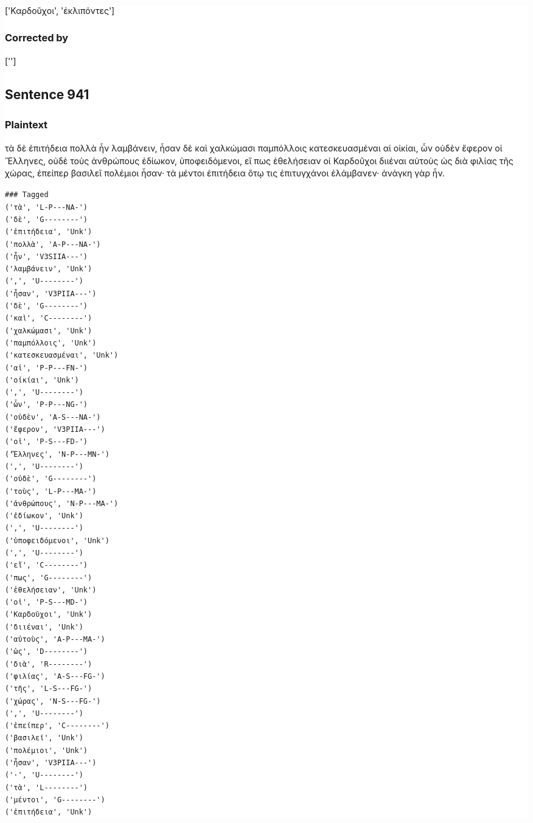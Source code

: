 ['Καρδοῦχοι', 'ἐκλιπόντες']
### Corrected by
['']

## Sentence 941
### Plaintext
τὰ δὲ ἐπιτήδεια πολλὰ ἦν λαμβάνειν, ἦσαν δὲ καὶ χαλκώμασι παμπόλλοις κατεσκευασμέναι αἱ οἰκίαι, ὧν οὐδὲν ἔφερον οἱ Ἕλληνες, οὐδὲ τοὺς ἀνθρώπους ἐδίωκον, ὑποφειδόμενοι, εἴ πως ἐθελήσειαν οἱ Καρδοῦχοι διιέναι αὐτοὺς ὡς διὰ φιλίας τῆς χώρας, ἐπείπερ βασιλεῖ πολέμιοι ἦσαν· τὰ μέντοι ἐπιτήδεια ὅτῳ τις ἐπιτυγχάνοι ἐλάμβανεν· ἀνάγκη γὰρ ἦν.
```
### Tagged
('τὰ', 'L-P---NA-')
('δὲ', 'G--------')
('ἐπιτήδεια', 'Unk')
('πολλὰ', 'A-P---NA-')
('ἦν', 'V3SIIA---')
('λαμβάνειν', 'Unk')
(',', 'U--------')
('ἦσαν', 'V3PIIA---')
('δὲ', 'G--------')
('καὶ', 'C--------')
('χαλκώμασι', 'Unk')
('παμπόλλοις', 'Unk')
('κατεσκευασμέναι', 'Unk')
('αἱ', 'P-P---FN-')
('οἰκίαι', 'Unk')
(',', 'U--------')
('ὧν', 'P-P---NG-')
('οὐδὲν', 'A-S---NA-')
('ἔφερον', 'V3PIIA---')
('οἱ', 'P-S---FD-')
('Ἕλληνες', 'N-P---MN-')
(',', 'U--------')
('οὐδὲ', 'G--------')
('τοὺς', 'L-P---MA-')
('ἀνθρώπους', 'N-P---MA-')
('ἐδίωκον', 'Unk')
(',', 'U--------')
('ὑποφειδόμενοι', 'Unk')
(',', 'U--------')
('εἴ', 'C--------')
('πως', 'G--------')
('ἐθελήσειαν', 'Unk')
('οἱ', 'P-S---MD-')
('Καρδοῦχοι', 'Unk')
('διιέναι', 'Unk')
('αὐτοὺς', 'A-P---MA-')
('ὡς', 'D--------')
('διὰ', 'R--------')
('φιλίας', 'A-S---FG-')
('τῆς', 'L-S---FG-')
('χώρας', 'N-S---FG-')
(',', 'U--------')
('ἐπείπερ', 'C--------')
('βασιλεῖ', 'Unk')
('πολέμιοι', 'Unk')
('ἦσαν', 'V3PIIA---')
('·', 'U--------')
('τὰ', 'L--------')
('μέντοι', 'G--------')
('ἐπιτήδεια', 'Unk')
```